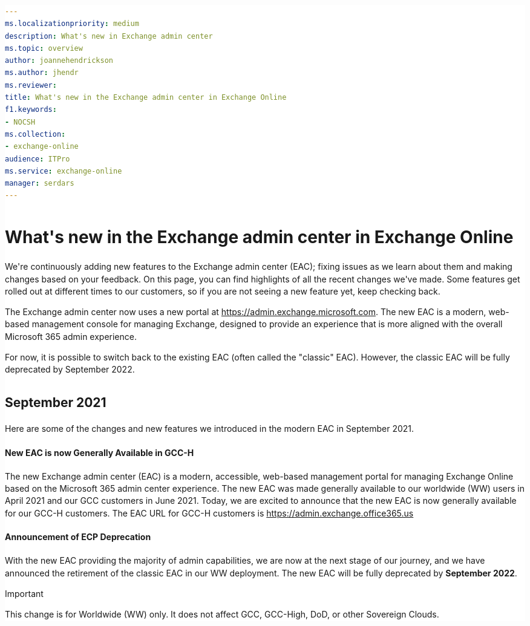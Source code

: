 ```yaml
---
ms.localizationpriority: medium
description: What's new in Exchange admin center
ms.topic: overview
author: joannehendrickson
ms.author: jhendr
ms.reviewer:
title: What's new in the Exchange admin center in Exchange Online
f1.keywords:
- NOCSH
ms.collection:
- exchange-online
audience: ITPro
ms.service: exchange-online
manager: serdars
---
```


# What's new in the Exchange admin center in Exchange Online

We're continuously adding new features to the Exchange admin center (EAC); fixing issues as we learn about them and making changes based on your feedback. On this page, you can find highlights of all the recent changes we've made. Some features get rolled out at different times to our customers, so if you are not seeing a new feature yet, keep checking back.

The Exchange admin center now uses a new portal at <https://admin.exchange.microsoft.com>. The new EAC is a modern, web-based management console for managing Exchange, designed to provide an experience that is more aligned with the overall Microsoft 365 admin experience.

For now, it is possible to switch back to the existing EAC (often called the "classic" EAC).  However, the classic EAC will be fully deprecated by September 2022.

## September 2021

Here are some of the changes and new features we introduced in the modern EAC in September 2021.

#### New EAC is now Generally Available in GCC-H

The new Exchange admin center (EAC) is a modern, accessible, web-based management portal for managing Exchange Online based on the Microsoft 365 admin center experience. The new EAC was made generally available to our worldwide (WW) users in April 2021 and our GCC customers in June 2021. Today, we are excited to announce that the new EAC is now generally available for our GCC-H customers. The EAC URL for GCC-H customers is https://admin.exchange.office365.us

#### Announcement of ECP Deprecation
With the new EAC providing the majority of admin capabilities, we are now at the next stage of our journey, and we have announced the retirement of the classic EAC in our WW deployment. The new EAC will be fully deprecated by **September 2022**.

>[!Important]
> This change is for Worldwide (WW) only. It does not affect GCC, GCC-High, DoD, or other Sovereign Clouds.
